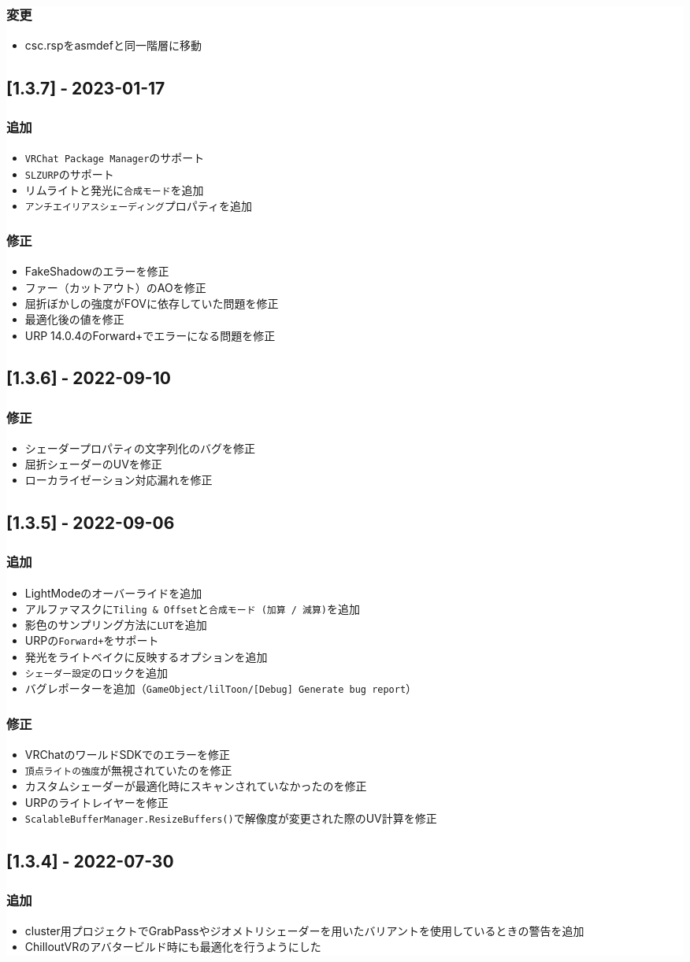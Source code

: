 ### 変更
- csc.rspをasmdefと同一階層に移動

## [1.3.7] - 2023-01-17
### 追加
- `VRChat Package Manager`のサポート
- `SLZURP`のサポート
- リムライトと発光に`合成モード`を追加
- `アンチエイリアスシェーディング`プロパティを追加

### 修正
- FakeShadowのエラーを修正
- ファー（カットアウト）のAOを修正
- 屈折ぼかしの強度がFOVに依存していた問題を修正
- 最適化後の値を修正
- URP 14.0.4のForward+でエラーになる問題を修正

## [1.3.6] - 2022-09-10
### 修正
- シェーダープロパティの文字列化のバグを修正
- 屈折シェーダーのUVを修正
- ローカライゼーション対応漏れを修正

## [1.3.5] - 2022-09-06
### 追加
- LightModeのオーバーライドを追加
- アルファマスクに`Tiling & Offset`と`合成モード (加算 / 減算)`を追加
- 影色のサンプリング方法に`LUT`を追加
- URPの`Forward+`をサポート
- 発光をライトベイクに反映するオプションを追加
- `シェーダー設定`のロックを追加
- バグレポーターを追加（`GameObject/lilToon/[Debug] Generate bug report`）

### 修正
- VRChatのワールドSDKでのエラーを修正
- `頂点ライトの強度`が無視されていたのを修正
- カスタムシェーダーが最適化時にスキャンされていなかったのを修正
- URPのライトレイヤーを修正
- `ScalableBufferManager.ResizeBuffers()`で解像度が変更された際のUV計算を修正

## [1.3.4] - 2022-07-30
### 追加
- cluster用プロジェクトでGrabPassやジオメトリシェーダーを用いたバリアントを使用しているときの警告を追加
- ChilloutVRのアバタービルド時にも最適化を行うようにした

